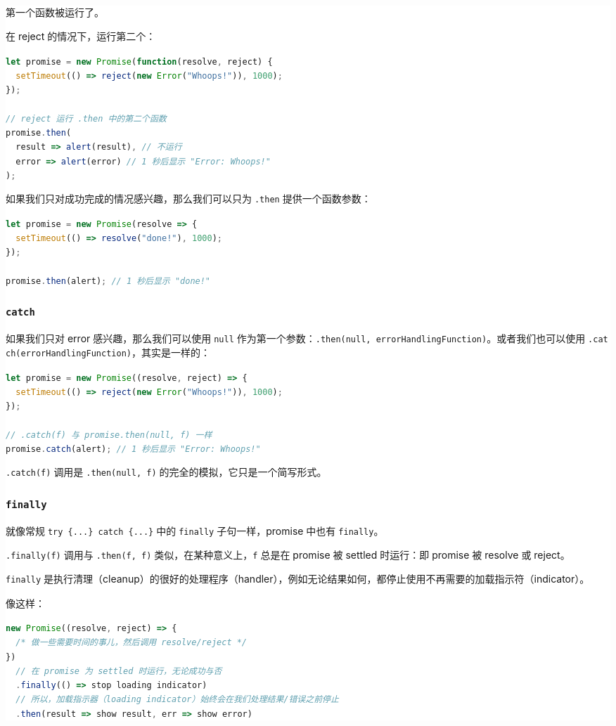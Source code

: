 第一个函数被运行了。

在 reject 的情况下，运行第二个：

```javascript
let promise = new Promise(function(resolve, reject) {
  setTimeout(() => reject(new Error("Whoops!")), 1000);
});

// reject 运行 .then 中的第二个函数
promise.then(
  result => alert(result), // 不运行
  error => alert(error) // 1 秒后显示 "Error: Whoops!"
);
```

如果我们只对成功完成的情况感兴趣，那么我们可以只为 `.then` 提供一个函数参数：

```javascript
let promise = new Promise(resolve => {
  setTimeout(() => resolve("done!"), 1000);
});

promise.then(alert); // 1 秒后显示 "done!"
```

### `catch`

如果我们只对 error 感兴趣，那么我们可以使用 `null` 作为第一个参数：`.then(null, errorHandlingFunction)`。或者我们也可以使用 `.catch(errorHandlingFunction)`，其实是一样的：

```javascript
let promise = new Promise((resolve, reject) => {
  setTimeout(() => reject(new Error("Whoops!")), 1000);
});

// .catch(f) 与 promise.then(null, f) 一样
promise.catch(alert); // 1 秒后显示 "Error: Whoops!"
```

`.catch(f)` 调用是 `.then(null, f)` 的完全的模拟，它只是一个简写形式。

### `finally`

就像常规 `try {...} catch {...}` 中的 `finally` 子句一样，promise 中也有 `finally`。

`.finally(f)` 调用与 `.then(f, f)` 类似，在某种意义上，`f` 总是在 promise 被 settled 时运行：即 promise 被 resolve 或 reject。

`finally` 是执行清理（cleanup）的很好的处理程序（handler），例如无论结果如何，都停止使用不再需要的加载指示符（indicator）。

像这样：

```javascript
new Promise((resolve, reject) => {
  /* 做一些需要时间的事儿，然后调用 resolve/reject */
})
  // 在 promise 为 settled 时运行，无论成功与否
  .finally(() => stop loading indicator)
  // 所以，加载指示器（loading indicator）始终会在我们处理结果/错误之前停止
  .then(result => show result, err => show error)
```
